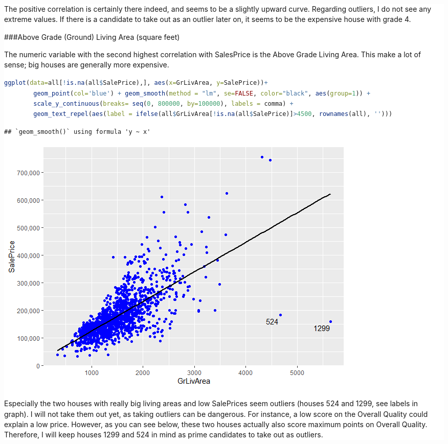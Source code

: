 The positive correlation is certainly there indeed, and seems to be a slightly upward curve. Regarding outliers, I do not see any extreme values. If there is a candidate to take out as an outlier later on, it seems to be the expensive house with grade 4.

###Above Grade (Ground) Living Area (square feet)

The numeric variable with the second highest correlation with SalesPrice is the Above Grade Living Area. This make a lot of sense; big houses are generally more expensive.


```r
ggplot(data=all[!is.na(all$SalePrice),], aes(x=GrLivArea, y=SalePrice))+
        geom_point(col='blue') + geom_smooth(method = "lm", se=FALSE, color="black", aes(group=1)) +
        scale_y_continuous(breaks= seq(0, 800000, by=100000), labels = comma) +
        geom_text_repel(aes(label = ifelse(all$GrLivArea[!is.na(all$SalePrice)]>4500, rownames(all), '')))
```

```
## `geom_smooth()` using formula 'y ~ x'
```

![](eda_tutorial_files/figure-html/unnamed-chunk-10-1.png)

Especially the two houses with really big living areas and low SalePrices seem outliers (houses 524 and 1299, see labels in graph). I will not take them out yet, as taking outliers can be dangerous. For instance, a low score on the Overall Quality could explain a low price. However, as you can see below, these two houses actually also score maximum points on Overall Quality. Therefore, I will keep houses 1299 and 524 in mind as prime candidates to take out as outliers.
